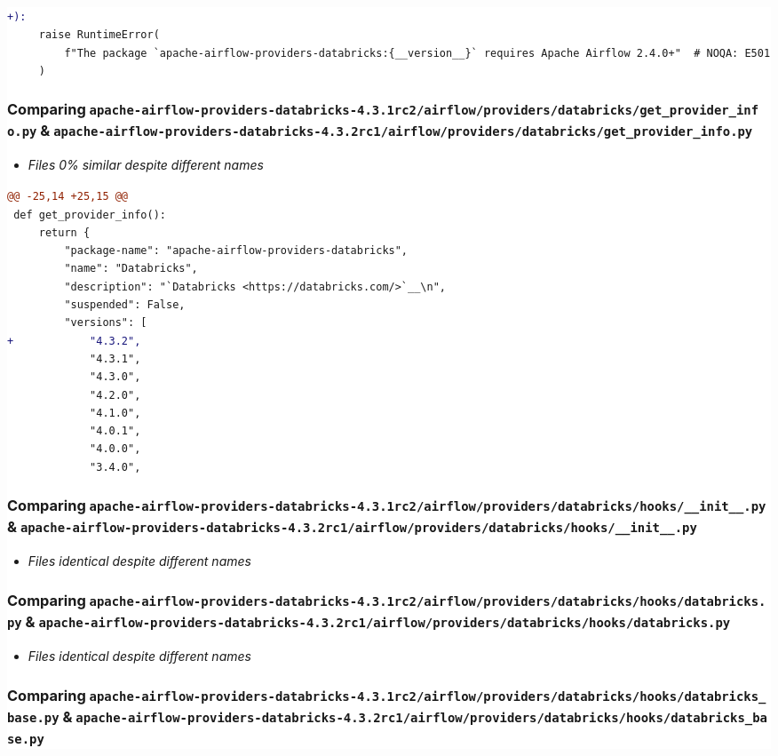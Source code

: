 ```diff
+):
     raise RuntimeError(
         f"The package `apache-airflow-providers-databricks:{__version__}` requires Apache Airflow 2.4.0+"  # NOQA: E501
     )
```

### Comparing `apache-airflow-providers-databricks-4.3.1rc2/airflow/providers/databricks/get_provider_info.py` & `apache-airflow-providers-databricks-4.3.2rc1/airflow/providers/databricks/get_provider_info.py`

 * *Files 0% similar despite different names*

```diff
@@ -25,14 +25,15 @@
 def get_provider_info():
     return {
         "package-name": "apache-airflow-providers-databricks",
         "name": "Databricks",
         "description": "`Databricks <https://databricks.com/>`__\n",
         "suspended": False,
         "versions": [
+            "4.3.2",
             "4.3.1",
             "4.3.0",
             "4.2.0",
             "4.1.0",
             "4.0.1",
             "4.0.0",
             "3.4.0",
```

### Comparing `apache-airflow-providers-databricks-4.3.1rc2/airflow/providers/databricks/hooks/__init__.py` & `apache-airflow-providers-databricks-4.3.2rc1/airflow/providers/databricks/hooks/__init__.py`

 * *Files identical despite different names*

### Comparing `apache-airflow-providers-databricks-4.3.1rc2/airflow/providers/databricks/hooks/databricks.py` & `apache-airflow-providers-databricks-4.3.2rc1/airflow/providers/databricks/hooks/databricks.py`

 * *Files identical despite different names*

### Comparing `apache-airflow-providers-databricks-4.3.1rc2/airflow/providers/databricks/hooks/databricks_base.py` & `apache-airflow-providers-databricks-4.3.2rc1/airflow/providers/databricks/hooks/databricks_base.py`
